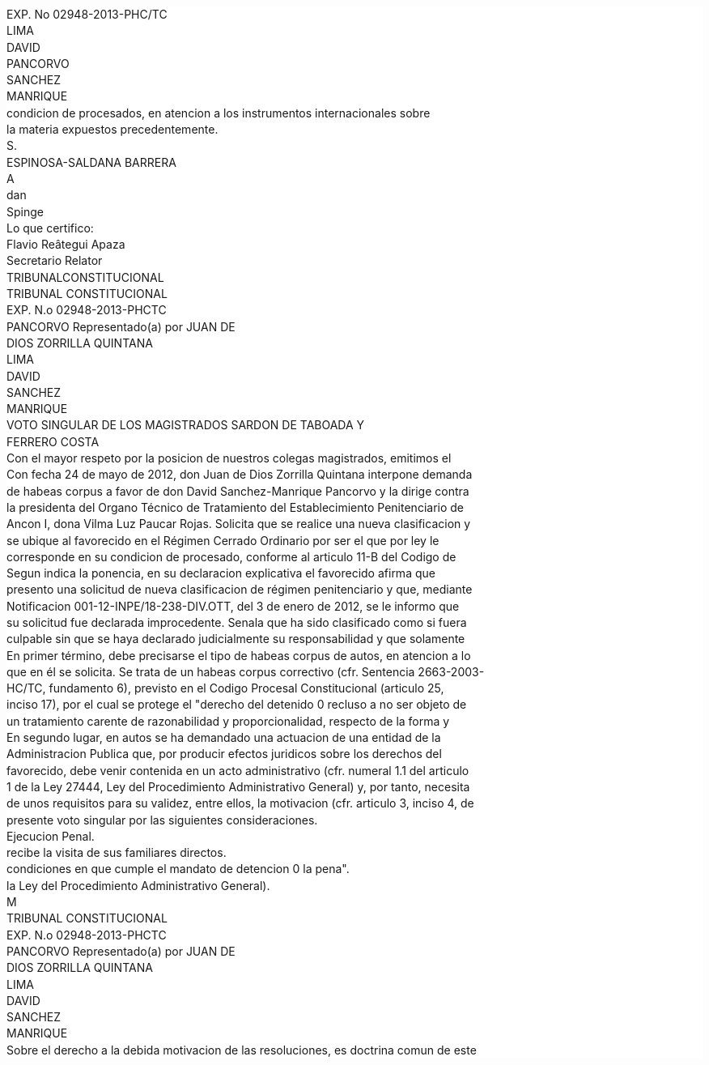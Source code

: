 EXP. No 02948-2013-PHC/TC  
LIMA  
DAVID  
PANCORVO  
SANCHEZ  
MANRIQUE  
condicion de procesados, en atencion a los instrumentos internacionales sobre  
la materia expuestos precedentemente.  
S.  
ESPINOSA-SALDANA BARRERA  
A  
dan  
Spinge  
Lo que certifico:  
Flavio Reâtegui Apaza  
Secretario Relator  
TRIBUNALCONSTITUCIONAL  
TRIBUNAL CONSTITUCIONAL  
EXP. N.o 02948-2013-PHCTC  
PANCORVO Representado(a) por JUAN DE  
DIOS ZORRILLA QUINTANA  
LIMA  
DAVID  
SANCHEZ  
MANRIQUE  
VOTO SINGULAR DE LOS MAGISTRADOS SARDON DE TABOADA Y  
FERRERO COSTA  
Con el mayor respeto por la posicion de nuestros colegas magistrados, emitimos el  
Con fecha 24 de mayo de 2012, don Juan de Dios Zorrilla Quintana interpone demanda  
de habeas corpus a favor de don David Sanchez-Manrique Pancorvo y la dirige contra  
la presidenta del Organo Técnico de Tratamiento del Establecimiento Penitenciario de  
Ancon I, dona Vilma Luz Paucar Rojas. Solicita que se realice una nueva clasificacion y  
se ubique al favorecido en el Régimen Cerrado Ordinario por ser el que por ley le  
corresponde en su condicion de procesado, conforme al articulo 11-B del Codigo de  
Segun indica la ponencia, en su declaracion explicativa el favorecido afirma que  
presento una solicitud de nueva clasificacion de régimen penitenciario y que, mediante  
Notificacion 001-12-INPE/18-238-DIV.OTT, del 3 de enero de 2012, se le informo que  
su solicitud fue declarada improcedente. Senala que ha sido clasificado como si fuera  
culpable sin que se haya declarado judicialmente su responsabilidad y que solamente  
En primer término, debe precisarse el tipo de habeas corpus de autos, en atencion a lo  
que en él se solicita. Se trata de un habeas corpus correctivo (cfr. Sentencia 2663-2003-  
HC/TC, fundamento 6), previsto en el Codigo Procesal Constitucional (articulo 25,  
inciso 17), por el cual se protege el "derecho del detenido 0 recluso a no ser objeto de  
un tratamiento carente de razonabilidad y proporcionalidad, respecto de la forma y  
En segundo lugar, en autos se ha demandado una actuacion de una entidad de la  
Administracion Publica que, por producir efectos juridicos sobre los derechos del  
favorecido, debe venir contenida en un acto administrativo (cfr. numeral 1.1 del articulo  
1 de la Ley 27444, Ley del Procedimiento Administrativo General) y, por tanto, necesita  
de unos requisitos para su validez, entre ellos, la motivacion (cfr. articulo 3, inciso 4, de  
presente voto singular por las siguientes consideraciones.  
Ejecucion Penal.  
recibe la visita de sus familiares directos.  
condiciones en que cumple el mandato de detencion 0 la pena".  
la Ley del Procedimiento Administrativo General).  
M  
TRIBUNAL CONSTITUCIONAL  
EXP. N.o 02948-2013-PHCTC  
PANCORVO Representado(a) por JUAN DE  
DIOS ZORRILLA QUINTANA  
LIMA  
DAVID  
SANCHEZ  
MANRIQUE  
Sobre el derecho a la debida motivacion de las resoluciones, es doctrina comun de este  
